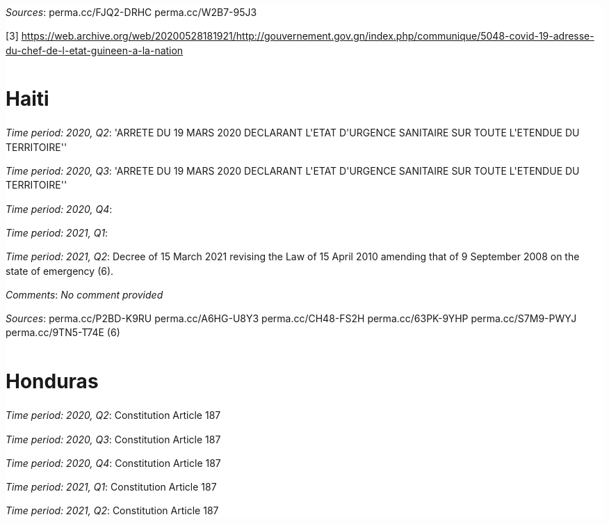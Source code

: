 *Sources*:
 perma.cc/FJQ2-DRHC
perma.cc/W2B7-95J3

[3]
https://web.archive.org/web/20200528181921/http://gouvernement.gov.gn/index.php/communique/5048-covid-19-adresse-du-chef-de-l-etat-guineen-a-la-nation




# Haiti 
*Time period: 2020, Q2*: 'ARRETE DU 19 MARS 2020 DECLARANT L'ETAT D'URGENCE SANITAIRE SUR TOUTE L'ETENDUE DU TERRITOIRE''

 
*Time period: 2020, Q3*: 'ARRETE DU 19 MARS 2020 DECLARANT L'ETAT D'URGENCE SANITAIRE SUR TOUTE L'ETENDUE DU TERRITOIRE''

 
*Time period: 2020, Q4*: 

 
*Time period: 2021, Q1*: 

 
*Time period: 2021, Q2*: Decree of 15 March 2021 revising the Law of 15 April 2010 amending that of 9 September 2008 on the state of emergency (6).

 

*Comments*:
*No comment provided* 

*Sources*:
 perma.cc/P2BD-K9RU
perma.cc/A6HG-U8Y3
perma.cc/CH48-FS2H
perma.cc/63PK-9YHP
perma.cc/S7M9-PWYJ
perma.cc/9TN5-T74E
(6)



# Honduras 
*Time period: 2020, Q2*: Constitution Article 187

 
*Time period: 2020, Q3*: Constitution Article 187

 
*Time period: 2020, Q4*: Constitution Article 187

 
*Time period: 2021, Q1*: Constitution Article 187

 
*Time period: 2021, Q2*: Constitution Article 187

 